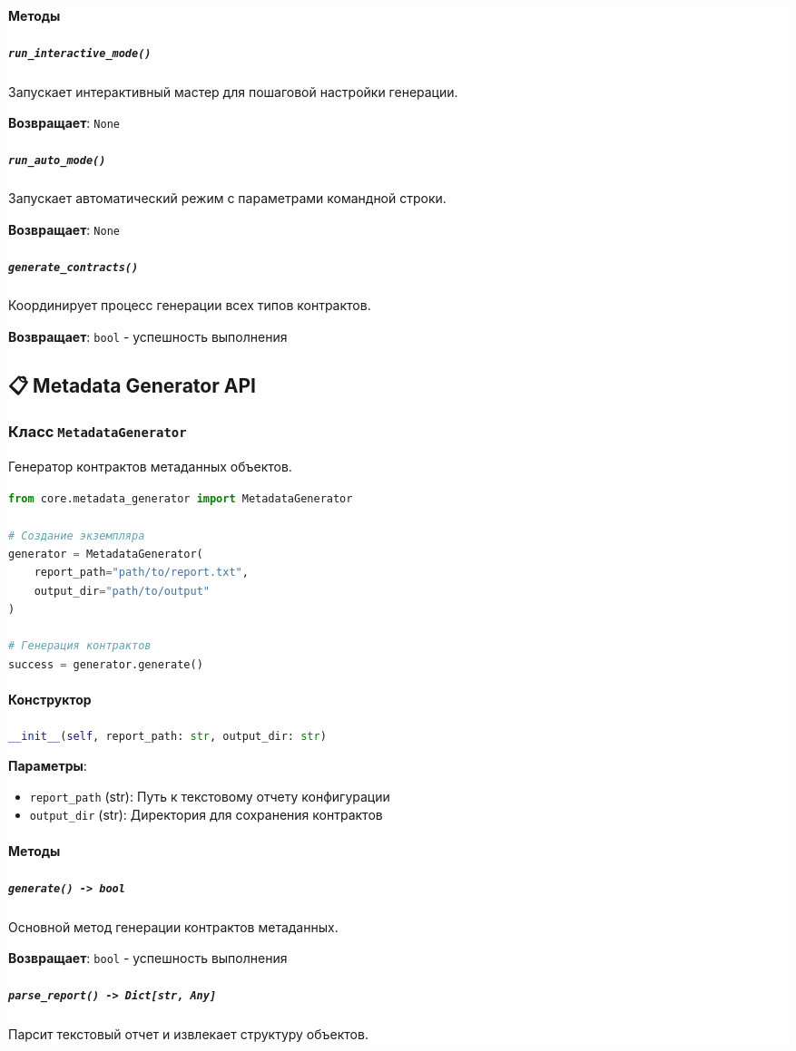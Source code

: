 #### Методы

##### `run_interactive_mode()`
Запускает интерактивный мастер для пошаговой настройки генерации.

**Возвращает**: `None`

##### `run_auto_mode()`
Запускает автоматический режим с параметрами командной строки.

**Возвращает**: `None`

##### `generate_contracts()`
Координирует процесс генерации всех типов контрактов.

**Возвращает**: `bool` - успешность выполнения

## 📋 Metadata Generator API

### Класс `MetadataGenerator`

Генератор контрактов метаданных объектов.

```python
from core.metadata_generator import MetadataGenerator

# Создание экземпляра
generator = MetadataGenerator(
    report_path="path/to/report.txt",
    output_dir="path/to/output"
)

# Генерация контрактов
success = generator.generate()
```

#### Конструктор

```python
__init__(self, report_path: str, output_dir: str)
```

**Параметры**:
- `report_path` (str): Путь к текстовому отчету конфигурации
- `output_dir` (str): Директория для сохранения контрактов

#### Методы

##### `generate() -> bool`
Основной метод генерации контрактов метаданных.

**Возвращает**: `bool` - успешность выполнения

##### `parse_report() -> Dict[str, Any]`
Парсит текстовый отчет и извлекает структуру объектов.
